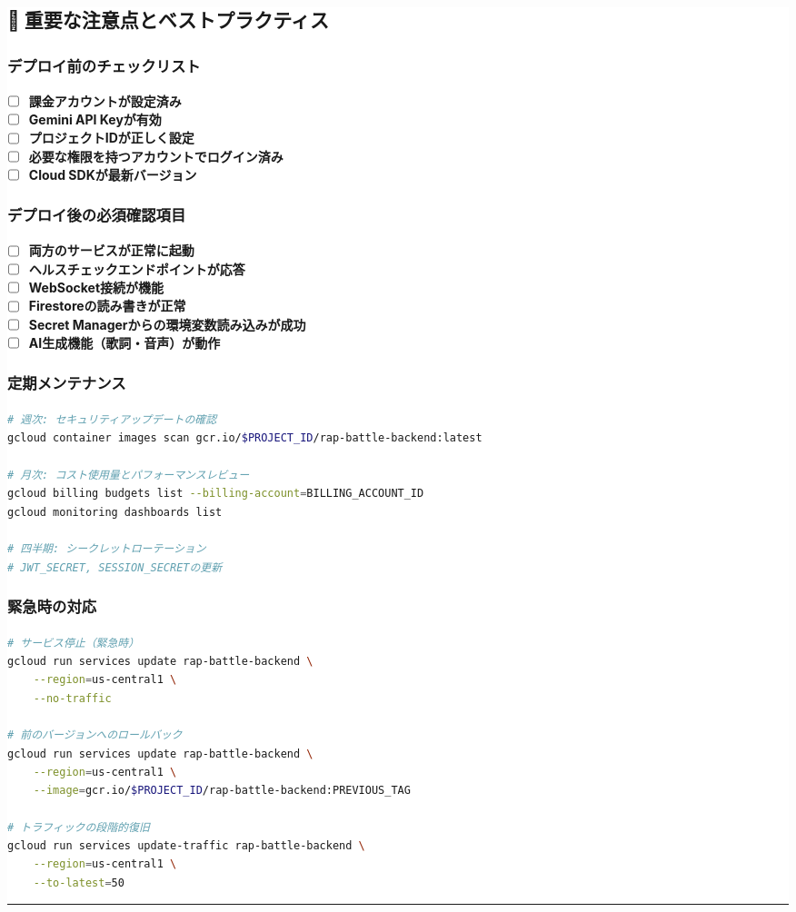 
## 📝 重要な注意点とベストプラクティス

### デプロイ前のチェックリスト

- [ ] **課金アカウントが設定済み**
- [ ] **Gemini API Keyが有効**
- [ ] **プロジェクトIDが正しく設定**
- [ ] **必要な権限を持つアカウントでログイン済み**
- [ ] **Cloud SDKが最新バージョン**

### デプロイ後の必須確認項目

- [ ] **両方のサービスが正常に起動**
- [ ] **ヘルスチェックエンドポイントが応答**
- [ ] **WebSocket接続が機能**
- [ ] **Firestoreの読み書きが正常**
- [ ] **Secret Managerからの環境変数読み込みが成功**
- [ ] **AI生成機能（歌詞・音声）が動作**

### 定期メンテナンス

```bash
# 週次: セキュリティアップデートの確認
gcloud container images scan gcr.io/$PROJECT_ID/rap-battle-backend:latest

# 月次: コスト使用量とパフォーマンスレビュー
gcloud billing budgets list --billing-account=BILLING_ACCOUNT_ID
gcloud monitoring dashboards list

# 四半期: シークレットローテーション
# JWT_SECRET, SESSION_SECRETの更新
```

### 緊急時の対応

```bash
# サービス停止（緊急時）
gcloud run services update rap-battle-backend \
    --region=us-central1 \
    --no-traffic

# 前のバージョンへのロールバック
gcloud run services update rap-battle-backend \
    --region=us-central1 \
    --image=gcr.io/$PROJECT_ID/rap-battle-backend:PREVIOUS_TAG

# トラフィックの段階的復旧
gcloud run services update-traffic rap-battle-backend \
    --region=us-central1 \
    --to-latest=50
```

---